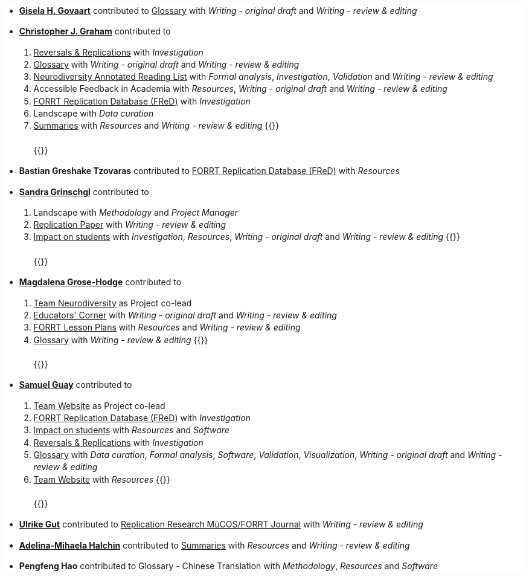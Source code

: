 - **[Gisela H. Govaart](https://orcid.org/0000-0001-7906-3925)** contributed to [Glossary](https://forrt.org/glossary/)  with *Writing - original draft* and *Writing - review & editing*

- **[Christopher J. Graham](https://orcid.org/0000-0002-1144-7970)** contributed to 
    1. [Reversals & Replications](https://forrt.org/reversals/)  with *Investigation*
    2. [Glossary](https://forrt.org/glossary/)  with *Writing - original draft* and *Writing - review & editing*
    3. [Neurodiversity Annotated Reading List](https://elifesciences.org/articles/102467)  with *Formal analysis*, *Investigation*, *Validation* and *Writing - review & editing*
    4. Accessible Feedback in Academia  with *Resources*, *Writing - original draft* and *Writing - review & editing*
    5. [FORRT Replication Database (FReD)](https://forrt.org/replication-hub/#:~:text=FORRT%20Replication%20Database%20(FReD))  with *Investigation*
    6. Landscape  with *Data curation*
    7. [Summaries](https://forrt.org/summaries/)  with *Resources* and *Writing - review & editing*
{{<rawhtml>}}<br/>&nbsp;<br/> {{</rawhtml>}}

- **Bastian Greshake Tzovaras** contributed to [FORRT Replication Database (FReD)](https://forrt.org/replication-hub/#:~:text=FORRT%20Replication%20Database%20(FReD))  with *Resources*

- **[Sandra Grinschgl](https://orcid.org/0000-0001-6666-9426)** contributed to 
    1. Landscape  with *Methodology* and *Project Manager*
    2. [Replication Paper](https://forrt.org/positive-changes-replication-crisis/)  with *Writing - review & editing*
    3. [Impact on students](https://forrt.org/impact/)  with *Investigation*, *Resources*, *Writing - original draft* and *Writing - review & editing*
{{<rawhtml>}}<br/>&nbsp;<br/> {{</rawhtml>}}

- **[Magdalena Grose-Hodge](https://orcid.org/0000-0002-0675-5215)** contributed to 
    1. [Team Neurodiversity](https://forrt.org/neurodiversity/ ) as Project co-lead
    2. [Educators' Corner](https://forrt.org/educators-corner/)  with *Writing - original draft* and *Writing - review & editing*
    3. [FORRT Lesson Plans](https://forrt.org/lesson-plans/)  with *Resources* and *Writing - review & editing*
    4. [Glossary](https://forrt.org/glossary/)  with *Writing - review & editing*
{{<rawhtml>}}<br/>&nbsp;<br/> {{</rawhtml>}}

- **[Samuel Guay](https://orcid.org/0000-0001-6990-839X)** contributed to 
    1. [Team Website](https://forrt.org/) as Project co-lead
    2. [FORRT Replication Database (FReD)](https://forrt.org/replication-hub/#:~:text=FORRT%20Replication%20Database%20(FReD))  with *Investigation*
    3. [Impact on students](https://forrt.org/impact/)  with *Resources* and *Software*
    4. [Reversals & Replications](https://forrt.org/reversals/)  with *Investigation*
    5. [Glossary](https://forrt.org/glossary/)  with *Data curation*, *Formal analysis*, *Software*, *Validation*, *Visualization*, *Writing - original draft* and *Writing - review & editing*
    6. [Team Website](https://forrt.org/)  with *Resources*
{{<rawhtml>}}<br/>&nbsp;<br/> {{</rawhtml>}}

- **[Ulrike Gut](https://orcid.org/0000-0002-8395-4357)** contributed to [Replication Research MüCOS/FORRT Journal](http://replicationresearch.org)  with *Writing - review & editing*

- **[Adelina-Mihaela Halchin](https://orcid.org/0000-0003-2816-7251)** contributed to [Summaries](https://forrt.org/summaries/)  with *Resources* and *Writing - review & editing*

- **Pengfeng Hao** contributed to Glossary - Chinese Translation  with *Methodology*, *Resources* and *Software*
